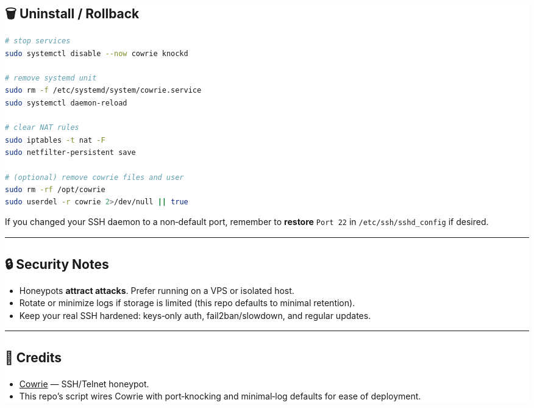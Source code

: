 
## 🗑️ Uninstall / Rollback

```bash
# stop services
sudo systemctl disable --now cowrie knockd

# remove systemd unit
sudo rm -f /etc/systemd/system/cowrie.service
sudo systemctl daemon-reload

# clear NAT rules
sudo iptables -t nat -F
sudo netfilter-persistent save

# (optional) remove cowrie files and user
sudo rm -rf /opt/cowrie
sudo userdel -r cowrie 2>/dev/null || true
```

If you changed your SSH daemon to a non‑default port, remember to **restore** `Port 22` in `/etc/ssh/sshd_config` if desired.

---

## 🔒 Security Notes

* Honeypots **attract attacks**. Prefer running on a VPS or isolated host.
* Rotate or minimize logs if storage is limited (this repo defaults to minimal retention).
* Keep your real SSH hardened: keys‑only auth, fail2ban/slowdown, and regular updates.

---

## 🙌 Credits

* [Cowrie](https://github.com/cowrie/cowrie) — SSH/Telnet honeypot.
* This repo’s script wires Cowrie with port‑knocking and minimal‑log defaults for ease of deployment.
